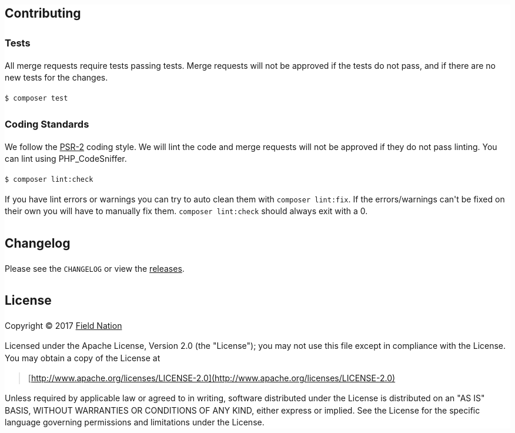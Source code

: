 ## Contributing

### Tests
All merge requests require tests passing tests. Merge requests will not be approved if the tests do not pass, and if there are no new tests for the changes.

```sh
$ composer test
```

### Coding Standards
We follow the [PSR-2](http://www.php-fig.org/psr/psr-2) coding style. We will lint the code and merge requests will not be approved if they do not pass linting. You can lint using PHP_CodeSniffer.

```sh
$ composer lint:check
```

If you have lint errors or warnings you can try to auto clean them with `composer lint:fix`. If the errors/warnings can't be
fixed on their own you will have to manually fix them. `composer lint:check` should always exit with a 0.

## Changelog
Please see the `CHANGELOG` or view the [releases](https://github.com/fieldnation/fieldnation-sdk-php/releases).

## License
Copyright &copy; 2017 [Field Nation](https://www.fieldnation.com)

Licensed under the Apache License, Version 2.0 (the "License");
you may not use this file except in compliance with the License.
You may obtain a copy of the License at

> [http://www.apache.org/licenses/LICENSE-2.0](http://www.apache.org/licenses/LICENSE-2.0)

Unless required by applicable law or agreed to in writing, software
distributed under the License is distributed on an "AS IS" BASIS,
WITHOUT WARRANTIES OR CONDITIONS OF ANY KIND, either express or implied.
See the License for the specific language governing permissions and
limitations under the License.
